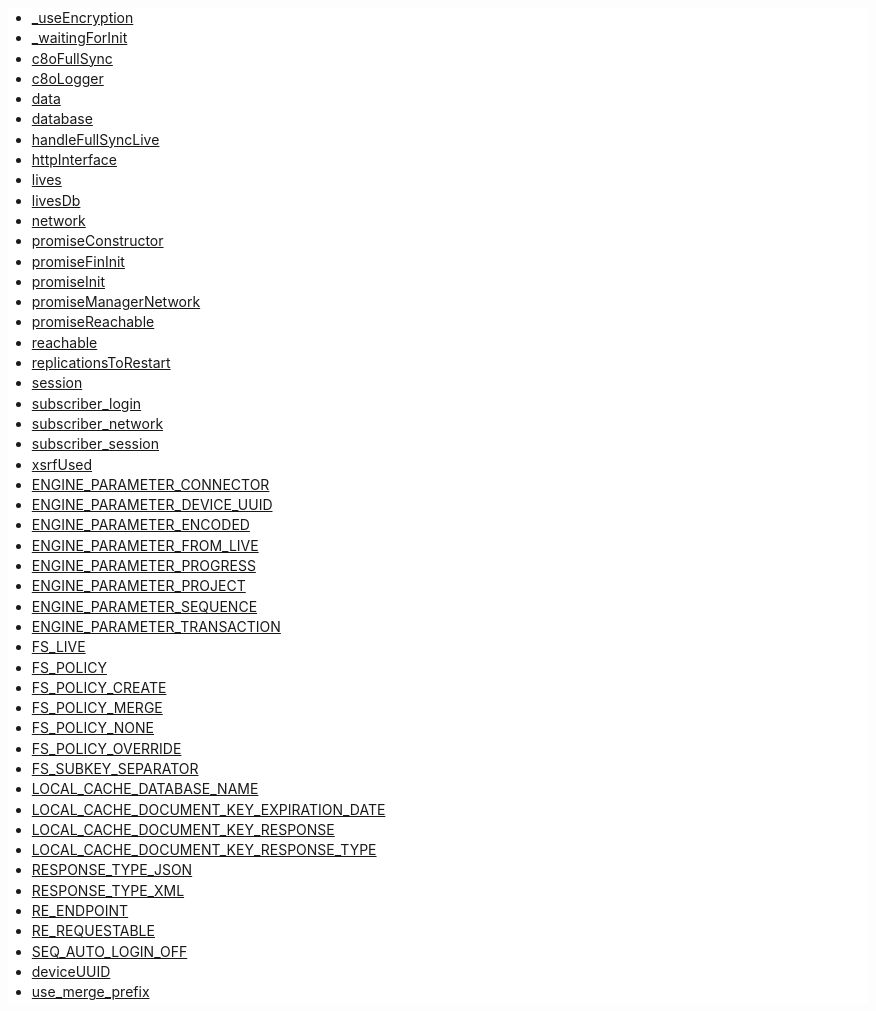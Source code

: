 * [_useEncryption](c8ocore.md#protected-_useencryption)
* [_waitingForInit](c8ocore.md#private-_waitingforinit)
* [c8oFullSync](c8ocore.md#c8ofullsync)
* [c8oLogger](c8ocore.md#c8ologger)
* [data](c8ocore.md#protected-data)
* [database](c8ocore.md#database)
* [handleFullSyncLive](c8ocore.md#protected-handlefullsynclive)
* [httpInterface](c8ocore.md#httpinterface)
* [lives](c8ocore.md#lives)
* [livesDb](c8ocore.md#livesdb)
* [network](c8ocore.md#network)
* [promiseConstructor](c8ocore.md#protected-promiseconstructor)
* [promiseFinInit](c8ocore.md#promisefininit)
* [promiseInit](c8ocore.md#protected-promiseinit)
* [promiseManagerNetwork](c8ocore.md#private-promisemanagernetwork)
* [promiseReachable](c8ocore.md#protected-promisereachable)
* [reachable](c8ocore.md#reachable)
* [replicationsToRestart](c8ocore.md#protected-replicationstorestart)
* [session](c8ocore.md#session)
* [subscriber_login](c8ocore.md#subscriber_login)
* [subscriber_network](c8ocore.md#subscriber_network)
* [subscriber_session](c8ocore.md#subscriber_session)
* [xsrfUsed](c8ocore.md#xsrfused)
* [ENGINE_PARAMETER_CONNECTOR](c8ocore.md#static-engine_parameter_connector)
* [ENGINE_PARAMETER_DEVICE_UUID](c8ocore.md#static-engine_parameter_device_uuid)
* [ENGINE_PARAMETER_ENCODED](c8ocore.md#static-engine_parameter_encoded)
* [ENGINE_PARAMETER_FROM_LIVE](c8ocore.md#static-engine_parameter_from_live)
* [ENGINE_PARAMETER_PROGRESS](c8ocore.md#static-engine_parameter_progress)
* [ENGINE_PARAMETER_PROJECT](c8ocore.md#static-engine_parameter_project)
* [ENGINE_PARAMETER_SEQUENCE](c8ocore.md#static-engine_parameter_sequence)
* [ENGINE_PARAMETER_TRANSACTION](c8ocore.md#static-engine_parameter_transaction)
* [FS_LIVE](c8ocore.md#static-fs_live)
* [FS_POLICY](c8ocore.md#static-fs_policy)
* [FS_POLICY_CREATE](c8ocore.md#static-fs_policy_create)
* [FS_POLICY_MERGE](c8ocore.md#static-fs_policy_merge)
* [FS_POLICY_NONE](c8ocore.md#static-fs_policy_none)
* [FS_POLICY_OVERRIDE](c8ocore.md#static-fs_policy_override)
* [FS_SUBKEY_SEPARATOR](c8ocore.md#static-fs_subkey_separator)
* [LOCAL_CACHE_DATABASE_NAME](c8ocore.md#static-local_cache_database_name)
* [LOCAL_CACHE_DOCUMENT_KEY_EXPIRATION_DATE](c8ocore.md#static-local_cache_document_key_expiration_date)
* [LOCAL_CACHE_DOCUMENT_KEY_RESPONSE](c8ocore.md#static-local_cache_document_key_response)
* [LOCAL_CACHE_DOCUMENT_KEY_RESPONSE_TYPE](c8ocore.md#static-local_cache_document_key_response_type)
* [RESPONSE_TYPE_JSON](c8ocore.md#static-response_type_json)
* [RESPONSE_TYPE_XML](c8ocore.md#static-response_type_xml)
* [RE_ENDPOINT](c8ocore.md#static-protected-re_endpoint)
* [RE_REQUESTABLE](c8ocore.md#static-protected-re_requestable)
* [SEQ_AUTO_LOGIN_OFF](c8ocore.md#static-seq_auto_login_off)
* [deviceUUID](c8ocore.md#static-private-deviceuuid)
* [use_merge_prefix](c8ocore.md#static-use_merge_prefix)
